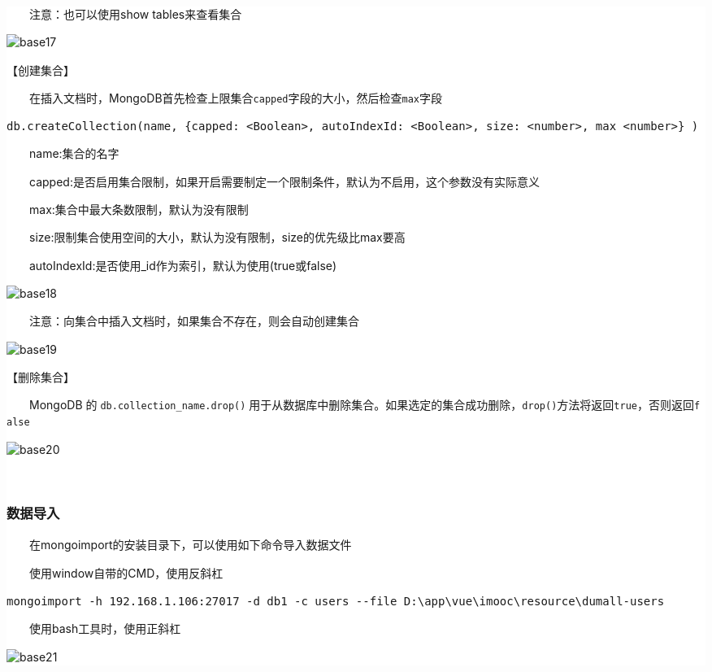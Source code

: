 &emsp;&emsp;注意：也可以使用show tables来查看集合


![base17](https://pic.xiaohuochai.site/blog/mongo_base17.png)


【创建集合】

&emsp;&emsp;在插入文档时，MongoDB首先检查上限集合`capped`字段的大小，然后检查`max`字段

<div>
<pre>db.createCollection(name, {capped: &lt;Boolean&gt;, autoIndexId: &lt;Boolean&gt;, size: &lt;number&gt;, max &lt;number&gt;} )</pre>
</div>

&emsp;&emsp;name:集合的名字

&emsp;&emsp;capped:是否启用集合限制，如果开启需要制定一个限制条件，默认为不启用，这个参数没有实际意义

&emsp;&emsp;max:集合中最大条数限制，默认为没有限制

&emsp;&emsp;size:限制集合使用空间的大小，默认为没有限制，size的优先级比max要高

&emsp;&emsp;autoIndexId:是否使用_id作为索引，默认为使用(true或false)


![base18](https://pic.xiaohuochai.site/blog/mongo_base18.png)


&emsp;&emsp;注意：向集合中插入文档时，如果集合不存在，则会自动创建集合


![base19](https://pic.xiaohuochai.site/blog/mongo_base19.png)


【删除集合】

&emsp;&emsp;MongoDB 的&nbsp;`db.collection_name.drop()`&nbsp;用于从数据库中删除集合。如果选定的集合成功删除，`drop()`方法将返回`true`，否则返回`false`


![base20](https://pic.xiaohuochai.site/blog/mongo_base20.png)


&nbsp;

### 数据导入

&emsp;&emsp;在mongoimport的安装目录下，可以使用如下命令导入数据文件

&emsp;&emsp;使用window自带的CMD，使用反斜杠

<div>
<pre>mongoimport -h 192.168.1.106:27017 -d db1 -c users --file D:\app\vue\imooc\resource\dumall-users</pre>
</div>

&emsp;&emsp;使用bash工具时，使用正斜杠


![base21](https://pic.xiaohuochai.site/blog/mongo_base21.png)

